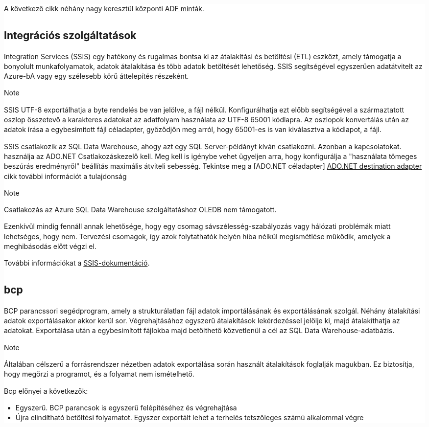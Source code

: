 
> 
> 

A következő cikk néhány nagy keresztül központi [ADF minták][ADF samples].

## <a name="integration-services"></a>Integrációs szolgáltatások
Integration Services (SSIS) egy hatékony és rugalmas bontsa ki az átalakítási és betöltési (ETL) eszközt, amely támogatja a bonyolult munkafolyamatok, adatok átalakítása és több adatok betöltését lehetőség. SSIS segítségével egyszerűen adatátvitelt az Azure-bA vagy egy szélesebb körű áttelepítés részeként.

> [!NOTE]
> SSIS UTF-8 exportálhatja a byte rendelés be van jelölve, a fájl nélkül. Konfigurálhatja ezt előbb segítségével a származtatott oszlop összetevő a karakteres adatokat az adatfolyam használata az UTF-8 65001 kódlapra. Az oszlopok konvertálás után az adatok írása a egybesimított fájl céladapter, győződjön meg arról, hogy 65001-es is van kiválasztva a kódlapot, a fájl.
> 
> 

SSIS csatlakozik az SQL Data Warehouse, ahogy azt egy SQL Server-példányt kíván csatlakozni. Azonban a kapcsolatokat. használja az ADO.NET Csatlakozáskezelő kell. Meg kell is igénybe vehet ügyeljen arra, hogy konfigurálja a "használata tömeges beszúrás eredményről" beállítás maximális átviteli sebesség. Tekintse meg a [ADO.NET céladapter] [ ADO.NET destination adapter] cikk további információt a tulajdonság

> [!NOTE]
> Csatlakozás az Azure SQL Data Warehouse szolgáltatáshoz OLEDB nem támogatott.
> 
> 

Ezenkívül mindig fennáll annak lehetősége, hogy egy csomag sávszélesség-szabályozás vagy hálózati problémák miatt lehetséges, hogy nem. Tervezési csomagok, így azok folytathatók helyén hiba nélkül megismétlése működik, amelyek a meghibásodás előtt végzi el.

További információkat a [SSIS-dokumentáció][SSIS documentation].

## <a name="bcp"></a>bcp
BCP parancssori segédprogram, amely a strukturálatlan fájl adatok importálásának és exportálásának szolgál. Néhány átalakítási adatok exportálásakor akkor kerül sor. Végrehajtásához egyszerű átalakítások lekérdezéssel jelölje ki, majd átalakíthatja az adatokat. Exportálása után a egybesimított fájlokba majd betölthető közvetlenül a cél az SQL Data Warehouse-adatbázis.

> [!NOTE]
> Általában célszerű a forrásrendszer nézetben adatok exportálása során használt átalakítások foglalják magukban. Ez biztosítja, hogy megőrzi a programot, és a folyamat nem ismételhető.
> 
> 

Bcp előnyei a következők:

* Egyszerű. BCP parancsok is egyszerű felépítéséhez és végrehajtása
* Újra elindítható betöltési folyamatot. Egyszer exportált lehet a terhelés tetszőleges számú alkalommal végre


[AZCopy]: ../storage/common/storage-use-azcopy.md
[ADF Copy]: ../data-factory/v1/data-factory-data-movement-activities.md 
[ADF samples]: ../data-factory/v1/data-factory-samples.md
[ADF Copy examples]: ../data-factory/v1/data-factory-copy-activity-tutorial-using-visual-studio.md
[development overview]: sql-data-warehouse-overview-develop.md
[áttelepítéséhez a]: sql-data-warehouse-migrate-schema.md
[Migrate your solution to SQL Data Warehouse]: sql-data-warehouse-overview-migrate.md
[SQL Data Warehouse development overview]: sql-data-warehouse-overview-develop.md
[Use bcp to load data into SQL Data Warehouse]: sql-data-warehouse-load-with-bcp.md
[Use PolyBase to load data into SQL Data Warehouse]: load-data-wideworldimportersdw.md
[Azure Data Factory]: http://azure.microsoft.com/services/data-factory/
[ExpressRoute]: http://azure.microsoft.com/services/expressroute/
[ExpressRoute documentation]: http://azure.microsoft.com/documentation/services/expressroute/
[production version]: http://aka.ms/downloadazcopy/
[preview version]: http://aka.ms/downloadazcopypr/
[ADO.NET destination adapter]: https://msdn.microsoft.com/library/bb934041.aspx
[SSIS documentation]: https://msdn.microsoft.com/library/ms141026.aspx